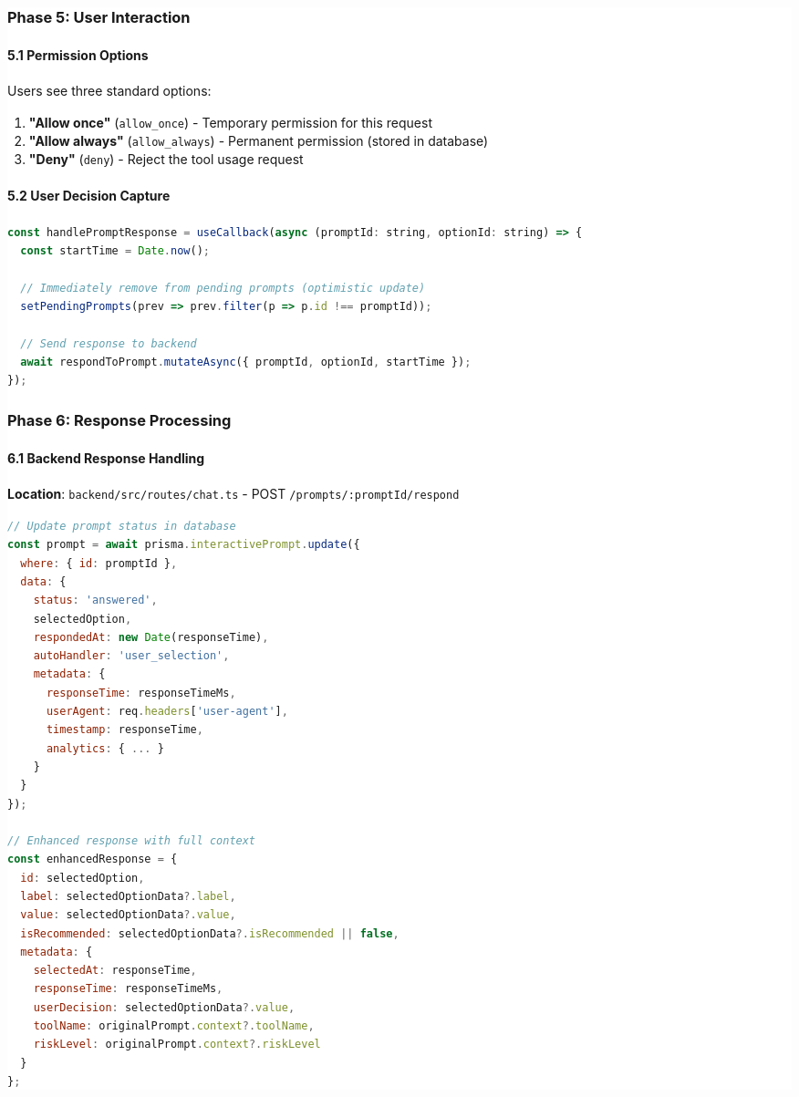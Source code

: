 ### Phase 5: User Interaction

#### 5.1 Permission Options
Users see three standard options:
1. **"Allow once"** (`allow_once`) - Temporary permission for this request
2. **"Allow always"** (`allow_always`) - Permanent permission (stored in database)  
3. **"Deny"** (`deny`) - Reject the tool usage request

#### 5.2 User Decision Capture
```javascript
const handlePromptResponse = useCallback(async (promptId: string, optionId: string) => {
  const startTime = Date.now();
  
  // Immediately remove from pending prompts (optimistic update)
  setPendingPrompts(prev => prev.filter(p => p.id !== promptId));
  
  // Send response to backend
  await respondToPrompt.mutateAsync({ promptId, optionId, startTime });
});
```

### Phase 6: Response Processing

#### 6.1 Backend Response Handling
**Location**: `backend/src/routes/chat.ts` - POST `/prompts/:promptId/respond`

```javascript
// Update prompt status in database
const prompt = await prisma.interactivePrompt.update({
  where: { id: promptId },
  data: {
    status: 'answered',
    selectedOption,
    respondedAt: new Date(responseTime),
    autoHandler: 'user_selection',
    metadata: {
      responseTime: responseTimeMs,
      userAgent: req.headers['user-agent'],
      timestamp: responseTime,
      analytics: { ... }
    }
  }
});

// Enhanced response with full context
const enhancedResponse = {
  id: selectedOption,
  label: selectedOptionData?.label,
  value: selectedOptionData?.value, 
  isRecommended: selectedOptionData?.isRecommended || false,
  metadata: {
    selectedAt: responseTime,
    responseTime: responseTimeMs,
    userDecision: selectedOptionData?.value,
    toolName: originalPrompt.context?.toolName,
    riskLevel: originalPrompt.context?.riskLevel
  }
};
```
